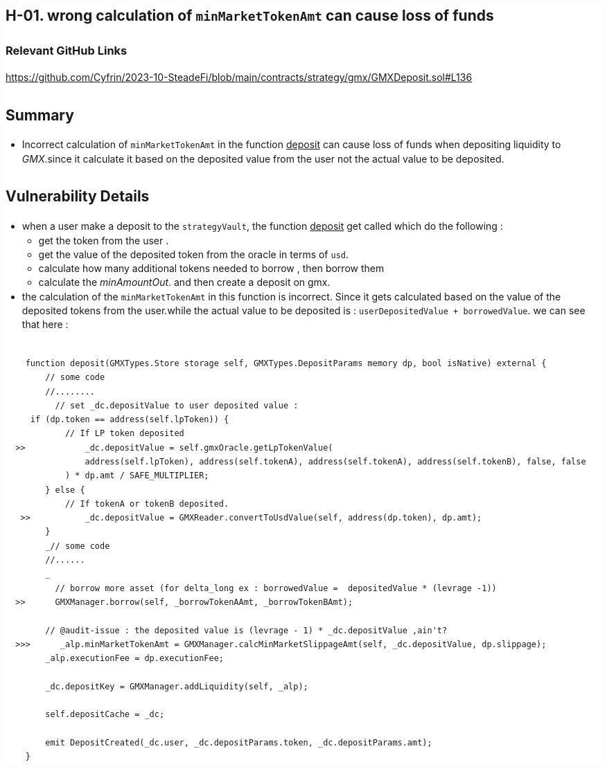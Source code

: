 ## <a id='H-01'></a>H-01. wrong calculation of `minMarketTokenAmt` can cause loss of funds            

### Relevant GitHub Links
	
https://github.com/Cyfrin/2023-10-SteadeFi/blob/main/contracts/strategy/gmx/GMXDeposit.sol#L136

## Summary

- Incorrect calculation of `minMarketTokenAmt` in the function [deposit](https://github.com/Cyfrin/2023-10-SteadeFi/blob/main/contracts/strategy/gmx/GMXDeposit.sol#L54) can cause loss of funds when depositing liquidity to _GMX_.since it calculate it based on the deposited value from the user not the actual value to be deposited. 

## Vulnerability Details

- when a user make a deposit to the `strategyVault`, the function [deposit](https://github.com/Cyfrin/2023-10-SteadeFi/blob/main/contracts/strategy/gmx/GMXDeposit.sol#L54) get called which do the following :
  - get the token from the user .
  - get the value of the deposited token from the oracle in terms of `usd`.
  - calculate how many additional tokens needed to borrow , then borrow them
  - calculate the _minAmountOut_. and then create a deposit on gmx.
- the calculation of the `minMarketTokenAmt` in this function is incorrect. Since it gets calculated based on the value of the deposited tokens from the user.while the actual value to be deposited is : `userDepositedValue + borrowedValue`. we can see that here :

```solidity

    function deposit(GMXTypes.Store storage self, GMXTypes.DepositParams memory dp, bool isNative) external {
        // some code
        //........
          // set _dc.depositValue to user deposited value :
     if (dp.token == address(self.lpToken)) {
            // If LP token deposited
  >>            _dc.depositValue = self.gmxOracle.getLpTokenValue(
                address(self.lpToken), address(self.tokenA), address(self.tokenA), address(self.tokenB), false, false
            ) * dp.amt / SAFE_MULTIPLIER;
        } else {
            // If tokenA or tokenB deposited.
   >>           _dc.depositValue = GMXReader.convertToUsdValue(self, address(dp.token), dp.amt);
        }
        _// some code
        //......
        _
          // borrow more asset (for delta_long ex : borrowedValue =  depositedValue * (levrage -1))
  >>      GMXManager.borrow(self, _borrowTokenAAmt, _borrowTokenBAmt);

        // @audit-issue : the deposited value is (levrage - 1) * _dc.depositValue ,ain't?
  >>>      _alp.minMarketTokenAmt = GMXManager.calcMinMarketSlippageAmt(self, _dc.depositValue, dp.slippage);
        _alp.executionFee = dp.executionFee;

        _dc.depositKey = GMXManager.addLiquidity(self, _alp);

        self.depositCache = _dc;

        emit DepositCreated(_dc.user, _dc.depositParams.token, _dc.depositParams.amt);
    }
```
